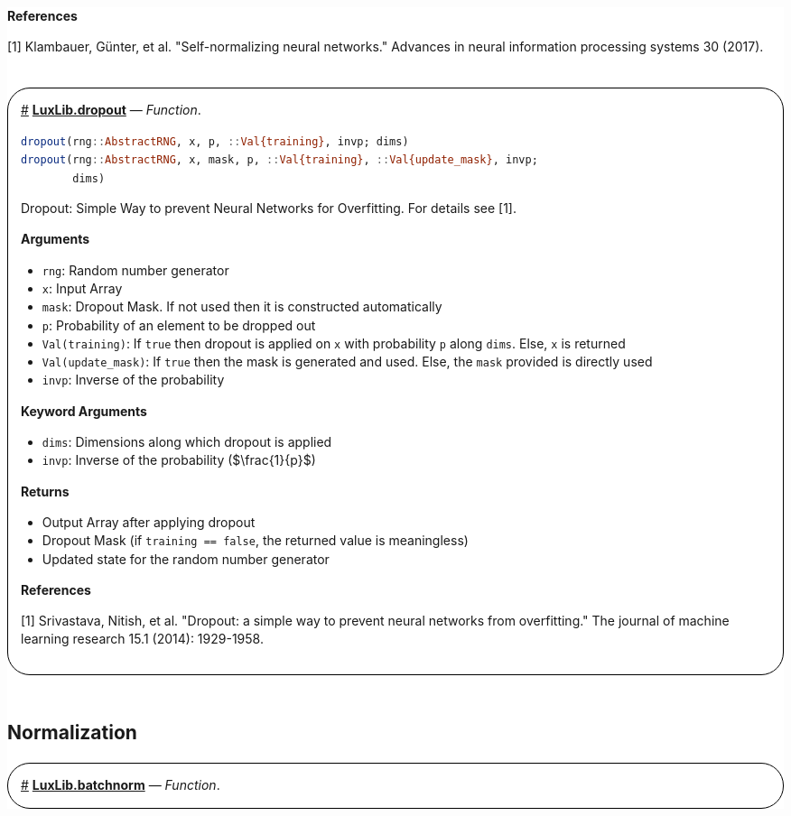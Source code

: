 **References**

[1] Klambauer, Günter, et al. "Self-normalizing neural networks." Advances in neural     information processing systems 30 (2017).

</div>
<br>
<div style='border-width:1px; border-style:solid; border-color:black; padding: 1em; border-radius: 25px;'>
<a id='LuxLib.dropout' href='#LuxLib.dropout'>#</a>&nbsp;<b><u>LuxLib.dropout</u></b> &mdash; <i>Function</i>.



```julia
dropout(rng::AbstractRNG, x, p, ::Val{training}, invp; dims)
dropout(rng::AbstractRNG, x, mask, p, ::Val{training}, ::Val{update_mask}, invp;
        dims)
```

Dropout: Simple Way to prevent Neural Networks for Overfitting. For details see [1].

**Arguments**

  * `rng`: Random number generator
  * `x`: Input Array
  * `mask`: Dropout Mask. If not used then it is constructed automatically
  * `p`: Probability of an element to be dropped out
  * `Val(training)`: If `true` then dropout is applied on `x` with probability `p` along `dims`. Else, `x` is returned
  * `Val(update_mask)`: If `true` then the mask is generated and used. Else, the `mask` provided is directly used
  * `invp`: Inverse of the probability

**Keyword Arguments**

  * `dims`: Dimensions along which dropout is applied
  * `invp`: Inverse of the probability ($\frac{1}{p}$)

**Returns**

  * Output Array after applying dropout
  * Dropout Mask (if `training == false`, the returned value is meaningless)
  * Updated state for the random number generator

**References**

[1] Srivastava, Nitish, et al. "Dropout: a simple way to prevent neural networks from     overfitting." The journal of machine learning research 15.1 (2014): 1929-1958.

</div>
<br>

<a id='Normalization'></a>

## Normalization

<div style='border-width:1px; border-style:solid; border-color:black; padding: 1em; border-radius: 25px;'>
<a id='LuxLib.batchnorm' href='#LuxLib.batchnorm'>#</a>&nbsp;<b><u>LuxLib.batchnorm</u></b> &mdash; <i>Function</i>.
